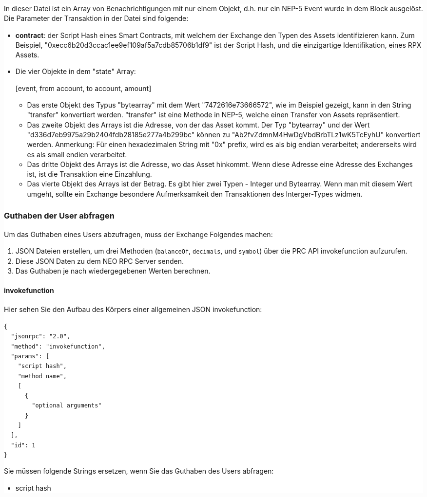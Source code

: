 In dieser Datei ist ein Array von Benachrichtigungen mit nur einem Objekt, d.h. nur ein NEP-5 Event wurde in dem Block ausgelöst. Die Parameter der Transaktion in der Datei sind folgende:
- **contract**: der Script Hash eines Smart Contracts, mit welchem der Exchange den Typen des Assets identifizieren kann. Zum Beispiel, "0xecc6b20d3ccac1ee9ef109af5a7cdb85706b1df9" ist der Script Hash, und die einzigartige Identifikation, eines RPX Assets.
- Die vier Objekte in dem "state" Array:

  [event, from account, to account, amount]

  - Das erste Objekt des Typus "bytearray" mit dem Wert "7472616e73666572", wie im Beispiel gezeigt, kann in den String "transfer" konvertiert werden. "transfer" ist eine Methode in NEP-5, welche einen Transfer von Assets repräsentiert.
  - Das zweite Objekt des Arrays ist die Adresse, von der das Asset kommt. Der Typ "bytearray" und der Wert "d336d7eb9975a29b2404fdb28185e277a4b299bc" können zu "Ab2fvZdmnM4HwDgVbdBrbTLz1wK5TcEyhU" konvertiert werden. Anmerkung: Für einen hexadezimalen String mit "0x" prefix, wird es als big endian verarbeitet; andererseits wird es als small endien verarbeitet.
  - Das dritte Objekt des Arrays ist die Adresse, wo das Asset hinkommt. Wenn diese Adresse eine Adresse des Exchanges ist, ist die Transaktion eine Einzahlung.
  - Das vierte Objekt des Arrays ist der Betrag. Es gibt hier zwei Typen - Integer und Bytearray. Wenn man mit diesem Wert umgeht, sollte ein Exchange besondere Aufmerksamkeit den Transaktionen des Interger-Types widmen.

### Guthaben der User abfragen

Um das Guthaben eines Users abzufragen, muss der Exchange Folgendes machen:

1.	JSON Dateien erstellen, um drei Methoden (`balanceOf`, `decimals`, und `symbol`) über die PRC API invokefunction aufzurufen.
2.	Diese JSON Daten zu dem NEO RPC Server senden.
3.	Das Guthaben je nach wiedergegebenen Werten berechnen.

#### invokefunction

Hier sehen Sie den Aufbau des Körpers einer allgemeinen JSON invokefunction:

```
{
  "jsonrpc": "2.0",
  "method": "invokefunction",
  "params": [
    "script hash",
    "method name",
    [
      {
        "optional arguments"
      }
    ]
  ],
  "id": 1
}
```

Sie müssen folgende Strings ersetzen, wenn Sie das Guthaben des Users abfragen:
- script hash
